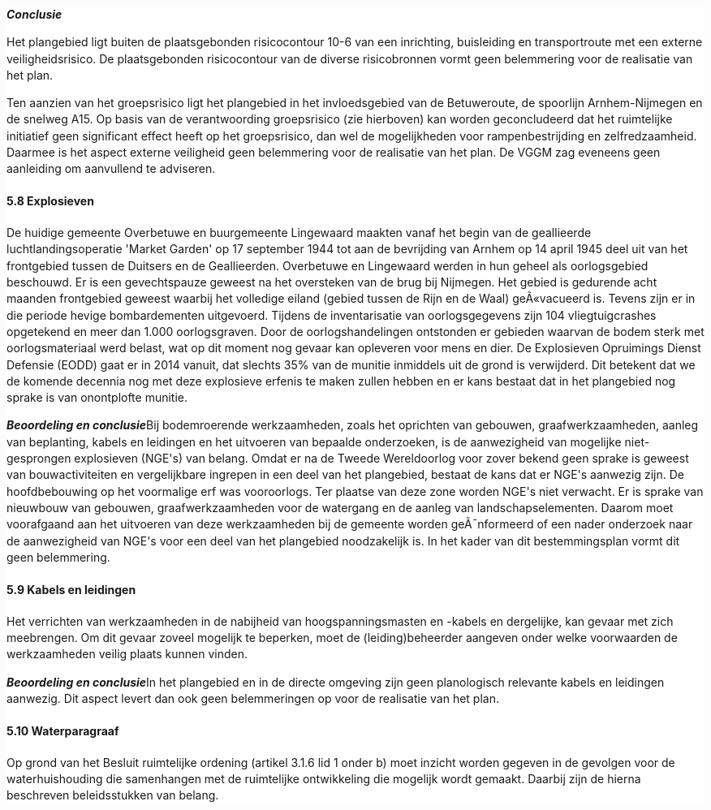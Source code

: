 ***Conclusie***

Het plangebied ligt buiten de plaatsgebonden risicocontour 10\-6 van een inrichting, buisleiding en transportroute met een externe veiligheidsrisico. De plaatsgebonden risicocontour van de diverse risicobronnen vormt geen belemmering voor de realisatie van het plan.

Ten aanzien van het groepsrisico ligt het plangebied in het invloedsgebied van de Betuweroute, de spoorlijn Arnhem\-Nijmegen en de snelweg A15\. Op basis van de verantwoording groepsrisico (zie hierboven) kan worden geconcludeerd dat het ruimtelijke initiatief geen significant effect heeft op het groepsrisico, dan wel de mogelijkheden voor rampenbestrijding en zelfredzaamheid. Daarmee is het aspect externe veiligheid geen belemmering voor de realisatie van het plan. De VGGM zag eveneens geen aanleiding om aanvullend te adviseren.

#### 5\.8 Explosieven

De huidige gemeente Overbetuwe en buurgemeente Lingewaard maakten vanaf het begin van de geallieerde luchtlandingsoperatie 'Market Garden' op 17 september 1944 tot aan de bevrijding van Arnhem op 14 april 1945 deel uit van het frontgebied tussen de Duitsers en de Geallieerden. Overbetuwe en Lingewaard werden in hun geheel als oorlogsgebied beschouwd. Er is een gevechtspauze geweest na het oversteken van de brug bij Nijmegen. Het gebied is gedurende acht maanden frontgebied geweest waarbij het volledige eiland (gebied tussen de Rijn en de Waal) geÃ«vacueerd is. Tevens zijn er in die periode hevige bombardementen uitgevoerd. Tijdens de inventarisatie van oorlogsgegevens zijn 104 vliegtuigcrashes opgetekend en meer dan 1\.000 oorlogsgraven. Door de oorlogshandelingen ontstonden er gebieden waarvan de bodem sterk met oorlogsmateriaal werd belast, wat op dit moment nog gevaar kan opleveren voor mens en dier. De Explosieven Opruimings Dienst Defensie (EODD) gaat er in 2014 vanuit, dat slechts 35% van de munitie inmiddels uit de grond is verwijderd. Dit betekent dat we de komende decennia nog met deze explosieve erfenis te maken zullen hebben en er kans bestaat dat in het plangebied nog sprake is van onontplofte munitie.

***Beoordeling en conclusie***Bij bodemroerende werkzaamheden, zoals het oprichten van gebouwen, graafwerkzaamheden, aanleg van beplanting, kabels en leidingen en het uitvoeren van bepaalde onderzoeken, is de aanwezigheid van mogelijke niet\-gesprongen explosieven (NGE's) van belang. Omdat er na de Tweede Wereldoorlog voor zover bekend geen sprake is geweest van bouwactiviteiten en vergelijkbare ingrepen in een deel van het plangebied, bestaat de kans dat er NGE's aanwezig zijn. De hoofdbebouwing op het voormalige erf was vooroorlogs. Ter plaatse van deze zone worden NGE's niet verwacht. Er is sprake van nieuwbouw van gebouwen, graafwerkzaamheden voor de watergang en de aanleg van landschapselementen. Daarom moet voorafgaand aan het uitvoeren van deze werkzaamheden bij de gemeente worden geÃ¯nformeerd of een nader onderzoek naar de aanwezigheid van NGE's voor een deel van het plangebied noodzakelijk is. In het kader van dit bestemmingsplan vormt dit geen belemmering.

#### 5\.9 Kabels en leidingen

Het verrichten van werkzaamheden in de nabijheid van hoogspanningsmasten en \-kabels en dergelijke, kan gevaar met zich meebrengen. Om dit gevaar zoveel mogelijk te beperken, moet de (leiding)beheerder aangeven onder welke voorwaarden de werkzaamheden veilig plaats kunnen vinden.

***Beoordeling en conclusie***In het plangebied en in de directe omgeving zijn geen planologisch relevante kabels en leidingen aanwezig. Dit aspect levert dan ook geen belemmeringen op voor de realisatie van het plan.

#### 5\.10 Waterparagraaf

Op grond van het Besluit ruimtelijke ordening (artikel 3\.1\.6 lid 1 onder b) moet inzicht worden gegeven in de gevolgen voor de waterhuishouding die samenhangen met de ruimtelijke ontwikkeling die mogelijk wordt gemaakt. Daarbij zijn de hierna beschreven beleidsstukken van belang.
